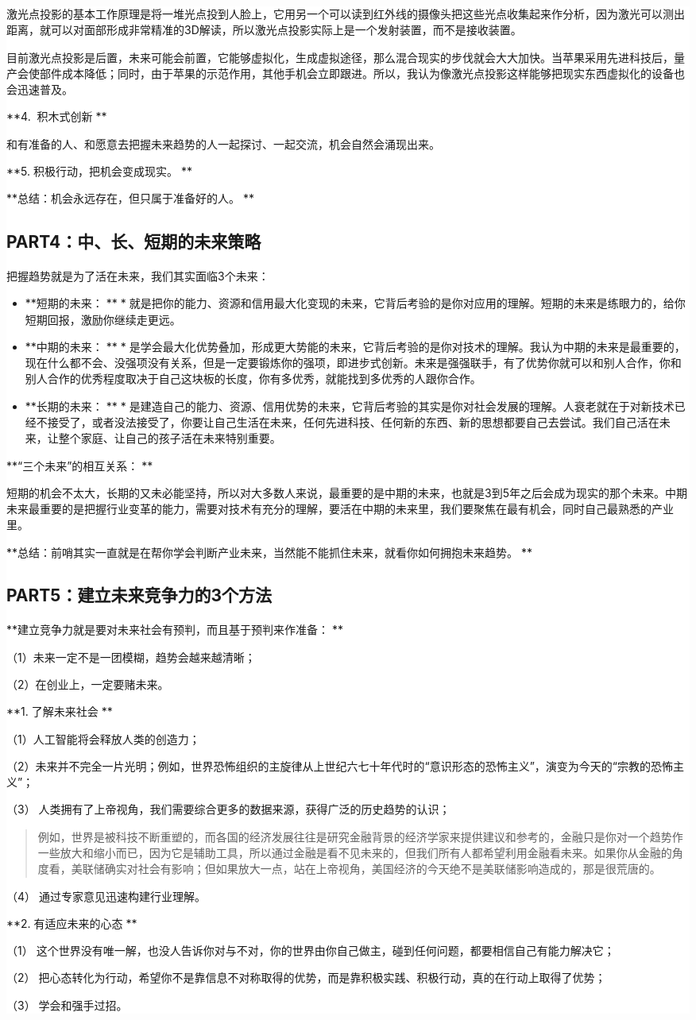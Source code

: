 激光点投影的基本工作原理是将一堆光点投到人脸上，它用另一个可以读到红外线的摄像头把这些光点收集起来作分析，因为激光可以测出距离，就可以对面部形成非常精准的3D解读，所以激光点投影实际上是一个发射装置，而不是接收装置。

目前激光点投影是后置，未来可能会前置，它能够虚拟化，生成虚拟途径，那么混合现实的步伐就会大大加快。当苹果采用先进科技后，量产会使部件成本降低；同时，由于苹果的示范作用，其他手机会立即跟进。所以，我认为像激光点投影这样能够把现实东西虚拟化的设备也会迅速普及。

 **4.  积木式创新 **

和有准备的人、和愿意去把握未来趋势的人一起探讨、一起交流，机会自然会涌现出来。

 **5. 积极行动，把机会变成现实。 **

 **总结：机会永远存在，但只属于准备好的人。 **

## PART4：中、长、短期的未来策略

把握趋势就是为了活在未来，我们其实面临3个未来：

* **短期的未来： ** * 就是把你的能力、资源和信用最大化变现的未来，它背后考验的是你对应用的理解。短期的未来是练眼力的，给你短期回报，激励你继续走更远。

* **中期的未来： ** * 是学会最大化优势叠加，形成更大势能的未来，它背后考验的是你对技术的理解。我认为中期的未来是最重要的，现在什么都不会、没强项没有关系，但是一定要锻炼你的强项，即进步式创新。未来是强强联手，有了优势你就可以和别人合作，你和别人合作的优秀程度取决于自己这块板的长度，你有多优秀，就能找到多优秀的人跟你合作。

* **长期的未来： ** * 是建造自己的能力、资源、信用优势的未来，它背后考验的其实是你对社会发展的理解。人衰老就在于对新技术已经不接受了，或者没法接受了，你要让自己生活在未来，任何先进科技、任何新的东西、新的思想都要自己去尝试。我们自己活在未来，让整个家庭、让自己的孩子活在未来特别重要。

 **“三个未来”的相互关系： **

短期的机会不太大，长期的又未必能坚持，所以对大多数人来说，最重要的是中期的未来，也就是3到5年之后会成为现实的那个未来。中期未来最重要的是把握行业变革的能力，需要对技术有充分的理解，要活在中期的未来里，我们要聚焦在最有机会，同时自己最熟悉的产业里。

 **总结：前哨其实一直就是在帮你学会判断产业未来，当然能不能抓住未来，就看你如何拥抱未来趋势。 **

## PART5：建立未来竞争力的3个方法

 **建立竞争力就是要对未来社会有预判，而且基于预判来作准备： **

（1）未来一定不是一团模糊，趋势会越来越清晰；

（2）在创业上，一定要赌未来。

 **1. 了解未来社会 **

（1）人工智能将会释放人类的创造力； 

（2）未来并不完全一片光明；例如，世界恐怖组织的主旋律从上世纪六七十年代时的“意识形态的恐怖主义”，演变为今天的“宗教的恐怖主义”；

（3） 人类拥有了上帝视角，我们需要综合更多的数据来源，获得广泛的历史趋势的认识；

> 例如，世界是被科技不断重塑的，而各国的经济发展往往是研究金融背景的经济学家来提供建议和参考的，金融只是你对一个趋势作一些放大和缩小而已，因为它是辅助工具，所以通过金融是看不见未来的，但我们所有人都希望利用金融看未来。如果你从金融的角度看，美联储确实对社会有影响；但如果放大一点，站在上帝视角，美国经济的今天绝不是美联储影响造成的，那是很荒唐的。

（4） 通过专家意见迅速构建行业理解。

 **2. 有适应未来的心态 **

（1） 这个世界没有唯一解，也没人告诉你对与不对，你的世界由你自己做主，碰到任何问题，都要相信自己有能力解决它；

（2） 把心态转化为行动，希望你不是靠信息不对称取得的优势，而是靠积极实践、积极行动，真的在行动上取得了优势；

（3） 学会和强手过招。
